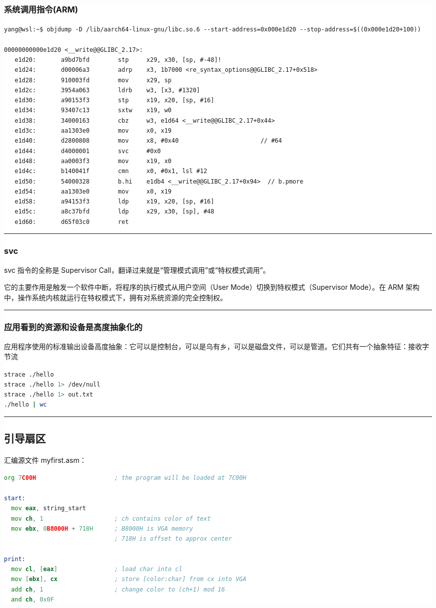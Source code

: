 
### 系统调用指令(ARM)

```{1,13}
yang@wsl:~$ objdump -D /lib/aarch64-linux-gnu/libc.so.6 --start-address=0x000e1d20 --stop-address=$((0x000e1d20+100))

00000000000e1d20 <__write@@GLIBC_2.17>:
   e1d20:       a9bd7bfd        stp     x29, x30, [sp, #-48]!
   e1d24:       d00006a3        adrp    x3, 1b7000 <re_syntax_options@@GLIBC_2.17+0x518>
   e1d28:       910003fd        mov     x29, sp
   e1d2c:       3954a063        ldrb    w3, [x3, #1320]
   e1d30:       a90153f3        stp     x19, x20, [sp, #16]
   e1d34:       93407c13        sxtw    x19, w0
   e1d38:       34000163        cbz     w3, e1d64 <__write@@GLIBC_2.17+0x44>
   e1d3c:       aa1303e0        mov     x0, x19
   e1d40:       d2800808        mov     x8, #0x40                       // #64
   e1d44:       d4000001        svc     #0x0
   e1d48:       aa0003f3        mov     x19, x0
   e1d4c:       b140041f        cmn     x0, #0x1, lsl #12
   e1d50:       54000328        b.hi    e1db4 <__write@@GLIBC_2.17+0x94>  // b.pmore
   e1d54:       aa1303e0        mov     x0, x19
   e1d58:       a94153f3        ldp     x19, x20, [sp, #16]
   e1d5c:       a8c37bfd        ldp     x29, x30, [sp], #48
   e1d60:       d65f03c0        ret
```

---

### svc

svc 指令的全称是 Supervisor Call，翻译过来就是“管理模式调用”或“特权模式调用”。

它的主要作用是触发一个软件中断，将程序的执行模式从用户空间（User Mode）切换到特权模式（Supervisor Mode）。在 ARM 架构中，操作系统内核就运行在特权模式下，拥有对系统资源的完全控制权。

---

### 应用看到的资源和设备是高度抽象化的
应用程序使用的标准输出设备高度抽象：它可以是控制台，可以是乌有乡，可以是磁盘文件，可以是管道。它们共有一个抽象特征：接收字节流
```bash
strace ./hello
strace ./hello 1> /dev/null
strace ./hello 1> out.txt
./hello | wc
```

---

## 引导扇区

汇编源文件 myfirst.asm：
```asm {*}{maxHeight:'300px'}
org 7C00H                      ; the program will be loaded at 7C00H

start:
  mov eax, string_start
  mov ch, 1                    ; ch contains color of text
  mov ebx, 0B8000H + 718H      ; B8000H is VGA memory
                               ; 718H is offset to approx center

print:
  mov cl, [eax]                ; load char into cl
  mov [ebx], cx                ; store [color:char] from cx into VGA
  add ch, 1                    ; change color to (ch+1) mod 16
  and ch, 0x0F
```